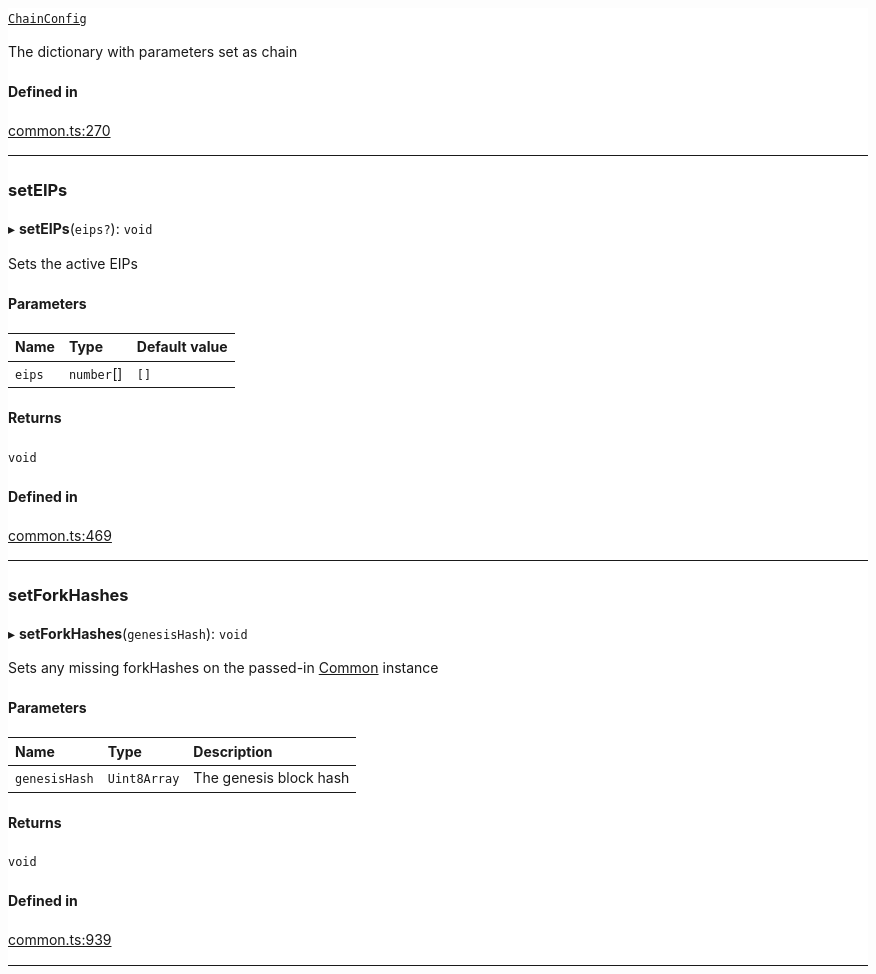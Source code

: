 [`ChainConfig`](../interfaces/ChainConfig.md)

The dictionary with parameters set as chain

#### Defined in

[common.ts:270](https://github.com/ethereumjs/ethereumjs-monorepo/blob/master/packages/common/src/common.ts#L270)

___

### setEIPs

▸ **setEIPs**(`eips?`): `void`

Sets the active EIPs

#### Parameters

| Name | Type | Default value |
| :------ | :------ | :------ |
| `eips` | `number`[] | `[]` |

#### Returns

`void`

#### Defined in

[common.ts:469](https://github.com/ethereumjs/ethereumjs-monorepo/blob/master/packages/common/src/common.ts#L469)

___

### setForkHashes

▸ **setForkHashes**(`genesisHash`): `void`

Sets any missing forkHashes on the passed-in [Common](Common.md) instance

#### Parameters

| Name | Type | Description |
| :------ | :------ | :------ |
| `genesisHash` | `Uint8Array` | The genesis block hash |

#### Returns

`void`

#### Defined in

[common.ts:939](https://github.com/ethereumjs/ethereumjs-monorepo/blob/master/packages/common/src/common.ts#L939)

___
